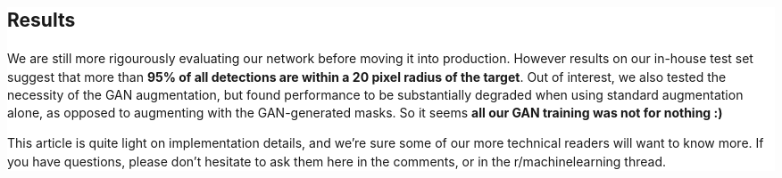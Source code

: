 ## Results

We are still more rigourously evaluating our network before moving it into production. However results on our in-house test set suggest that more than **95% of all detections are within a 20 pixel radius of the target**. Out of interest, we also tested the necessity of the GAN augmentation, but found performance to be substantially degraded when using standard augmentation alone, as opposed to augmenting with the GAN-generated masks. So it seems **all our GAN training was not for nothing :)**

This article is quite light on implementation details, and we’re sure some of our more technical readers will want to know more. If you have questions, please don’t hesitate to ask them here in the comments, or in the r/machinelearning thread.
